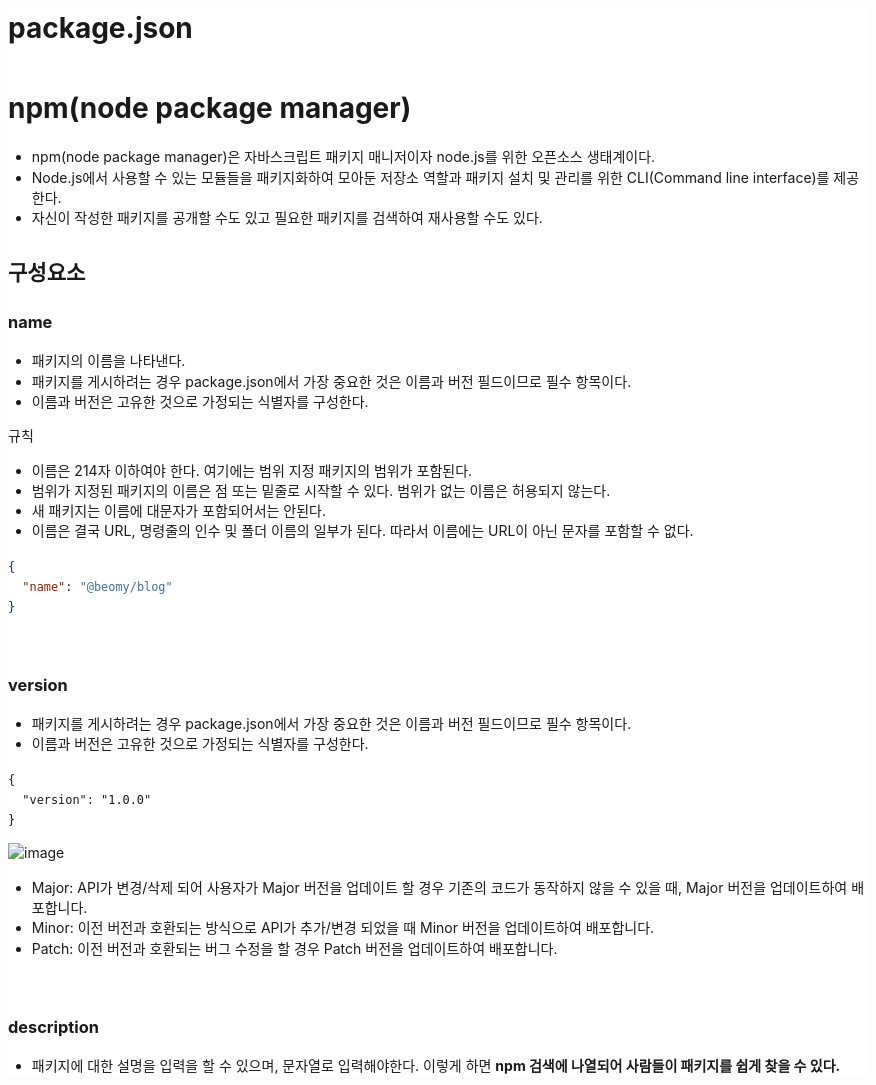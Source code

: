 # package.json

# **npm**(node package manager)

- npm(node package manager)은 자바스크립트 패키지 매니저이자 node.js를 위한 오픈소스 생태계이다.
- Node.js에서 사용할 수 있는 모듈들을 패키지화하여 모아둔 저장소 역할과 패키지 설치 및 관리를 위한 CLI(Command line interface)를 제공한다.
- 자신이 작성한 패키지를 공개할 수도 있고 필요한 패키지를 검색하여 재사용할 수도 있다.

## 구성요소

### name

- 패키지의 이름을 나타낸다.
- 패키지를 게시하려는 경우 package.json에서 가장 중요한 것은 이름과 버전 필드이므로 필수 항목이다.
- 이름과 버전은 고유한 것으로 가정되는 식별자를 구성한다.

규칙

- 이름은 214자 이하여야 한다. 여기에는 범위 지정 패키지의 범위가 포함된다.
- 범위가 지정된 패키지의 이름은 점 또는 밑줄로 시작할 수 있다. 범위가 없는 이름은 허용되지 않는다.
- 새 패키지는 이름에 대문자가 포함되어서는 안된다.
- 이름은 결국 URL, 명령줄의 인수 및 폴더 이름의 일부가 된다. 따라서 이름에는 URL이 아닌 문자를 포함할 수 없다.

```json
{
  "name": "@beomy/blog"
}
```

<br>

### version

- 패키지를 게시하려는 경우 package.json에서 가장 중요한 것은 이름과 버전 필드이므로 필수 항목이다.
- 이름과 버전은 고유한 것으로 가정되는 식별자를 구성한다.

```
{
  "version": "1.0.0"
}
```

![image](https://github.com/YuHyeonWook/TIL/assets/110236953/52b1ebe7-d06c-4898-9190-968f5e0a2a3e)

- Major: API가 변경/삭제 되어 사용자가 Major 버전을 업데이트 할 경우 기존의 코드가 동작하지 않을 수 있을 때, Major 버전을 업데이트하여 배포합니다.
- Minor: 이전 버전과 호환되는 방식으로 API가 추가/변경 되었을 때 Minor 버전을 업데이트하여 배포합니다.
- Patch: 이전 버전과 호환되는 버그 수정을 할 경우 Patch 버전을 업데이트하여 배포합니다.

<br>

### description

- 패키지에 대한 설명을 입력을 할 수 있으며, 문자열로 입력해야한다. 이렇게 하면 **npm 검색에 나열되어 사람들이 패키지를 쉽게 찾을 수 있다.**
